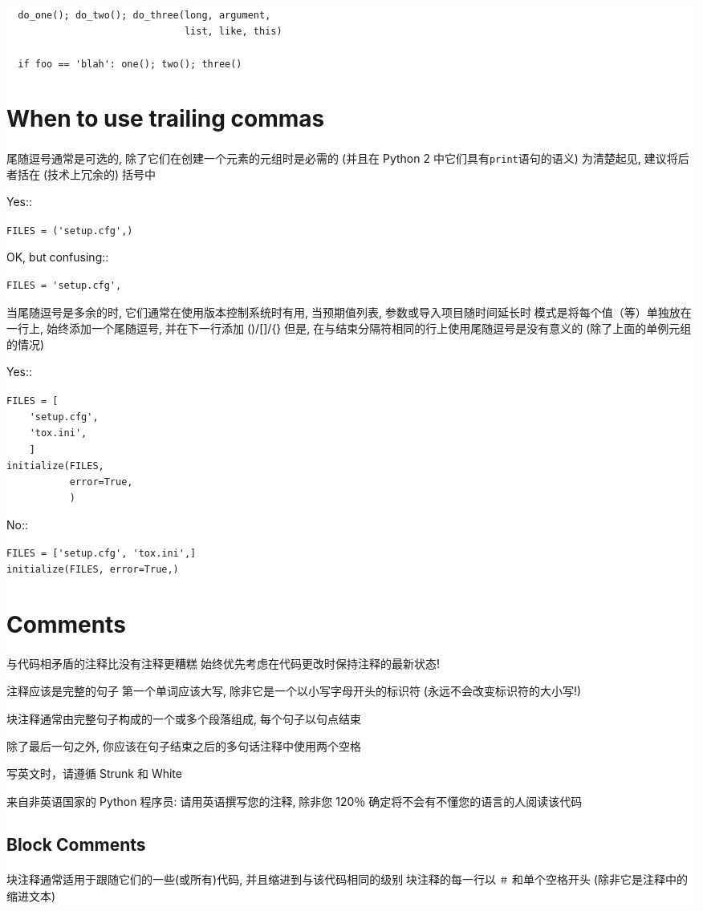       do_one(); do_two(); do_three(long, argument,
                                   list, like, this)

      if foo == 'blah': one(); two(); three()

When to use trailing commas
===========================

尾随逗号通常是可选的, 除了它们在创建一个元素的元组时是必需的 (并且在 Python 2 中它们具有``print``语句的语义)
为清楚起见, 建议将后者括在 (技术上冗余的) 括号中

Yes::

    FILES = ('setup.cfg',)

OK, but confusing::

    FILES = 'setup.cfg',

当尾随逗号是多余的时, 它们通常在使用版本控制系统时有用, 当预期值列表, 参数或导入项目随时间延长时
模式是将每个值（等）单独放在一行上, 始终添加一个尾随逗号, 并在下一行添加 ()/[]/{}
但是, 在与结束分隔符相同的行上使用尾随逗号是没有意义的 (除了上面的单例元组的情况)

Yes::

    FILES = [
        'setup.cfg',
        'tox.ini',
        ]
    initialize(FILES,
               error=True,
               )

No::

    FILES = ['setup.cfg', 'tox.ini',]
    initialize(FILES, error=True,)


Comments
========

与代码相矛盾的注释比没有注释更糟糕
始终优先考虑在代码更改时保持注释的最新状态!

注释应该是完整的句子
第一个单词应该大写, 除非它是一个以小写字母开头的标识符 (永远不会改变标识符的大小写!)

块注释通常由完整句子构成的一个或多个段落组成, 每个句子以句点结束

除了最后一句之外, 你应该在句子结束之后的多句话注释中使用两个空格

写英文时，请遵循 Strunk 和 White

来自非英语国家的 Python 程序员: 请用英语撰写您的注释,
除非您 120％ 确定将不会有不懂您的语言的人阅读该代码

Block Comments
--------------

块注释通常适用于跟随它们的一些(或所有)代码, 并且缩进到与该代码相同的级别
块注释的每一行以 ``＃`` 和单个空格开头 (除非它是注释中的缩进文本)

